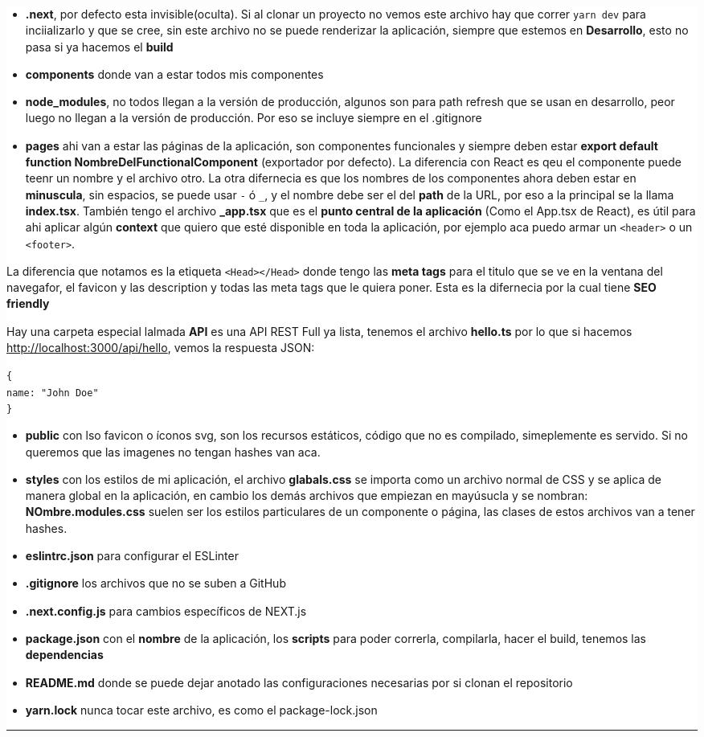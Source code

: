 ```
```

- **.next**, por defecto esta invisible(oculta). Si al clonar un proyecto no vemos este archivo hay que correr `yarn dev` para inciializarlo y que se cree, sin este archivo no se puede renderizar la aplicación, siempre que estemos en **Desarrollo**, esto no pasa si ya hacemos el **build**

- **components** donde van a estar todos mis componentes

- **node_modules**, no todos llegan a la versión de producción, algunos son para path refresh que se usan en desarrollo, peor luego no llegan a la versión de producción. Por eso se incluye siempre en el .gitignore

- **pages** ahi van a estar las páginas de la aplicación, son componentes funcionales y siempre deben estar **export default function NombreDelFunctionalComponent** (exportador por defecto). La diferencia con React es qeu el componente puede teenr un nombre y el archivo otro. La otra difernecia es que los nombres de los componentes ahora deben estar en **minuscula**, sin espacios, se puede usar `-` ó `_`, y el nombre debe ser el del **path** de la URL, por eso a la principal se la llama **index.tsx**. También tengo el archivo **_app.tsx** que es el **punto central de la aplicación** (Como el App.tsx de React), es útil para ahi aplicar algún **context** que quiero que esté disponible en toda la aplicación, por ejemplo aca puedo armar un `<header>` o un `<footer>`.

La diferencia que notamos es la etiqueta `<Head></Head>` donde tengo las **meta tags** para el titulo que se ve en la ventana del navegafor, el favicon y las description y todas las meta tags que le quiera poner. Esta es la difernecia por la cual tiene **SEO friendly**

Hay una carpeta especial lalmada **API** es una API REST Full ya lista, tenemos el archivo **hello.ts** por lo que si hacemos [http://localhost:3000/api/hello](http://localhost:3000/api/hello), vemos la respuesta JSON:

```
{
name: "John Doe"
}
```

- **public** con lso favicon o íconos svg, son los recursos estáticos, código que no es compilado, simeplemente es servido. Si no queremos que las imagenes no tengan hashes van aca.

- **styles** con los estilos de mi aplicación, el archivo **glabals.css** se importa como un archivo normal de CSS y se aplica de manera global en la aplicación, en cambio los demás archivos que empiezan en mayúsucla y se nombran: **NOmbre.modules.css** suelen ser los estilos particulares de un componente o página, las clases de estos archivos van a tener hashes. 

- **eslintrc.json** para configurar el ESLinter

- **.gitignore** los archivos que no se suben a GitHub

- **.next.config.js** para cambios específicos de NEXT.js

- **package.json** con el **nombre** de la aplicación, los **scripts** para poder correrla, compilarla, hacer el build, tenemos las **dependencias**

- **README.md** donde se puede dejar anotado las configuraciones necesarias por si clonan el repositorio

- **yarn.lock** nunca tocar este archivo, es como el package-lock.json

---
